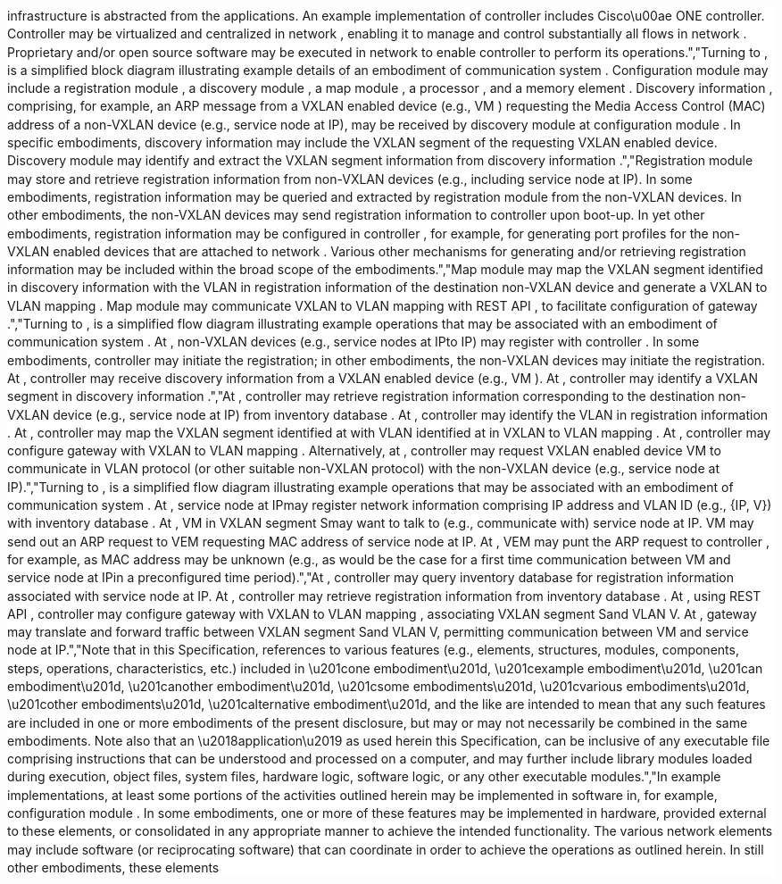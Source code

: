 infrastructure is abstracted from the applications. An example implementation of controller  includes Cisco\u00ae ONE controller. Controller  may be virtualized and centralized in network , enabling it to manage and control substantially all flows in network . Proprietary and\/or open source software may be executed in network  to enable controller  to perform its operations.","Turning to ,  is a simplified block diagram illustrating example details of an embodiment of communication system . Configuration module  may include a registration module , a discovery module , a map module , a processor , and a memory element . Discovery information , comprising, for example, an ARP message from a VXLAN enabled device (e.g., VM ) requesting the Media Access Control (MAC) address of a non-VXLAN device (e.g., service node  at IP), may be received by discovery module  at configuration module . In specific embodiments, discovery information  may include the VXLAN segment of the requesting VXLAN enabled device. Discovery module  may identify and extract the VXLAN segment information from discovery information .","Registration module  may store and retrieve registration information  from non-VXLAN devices (e.g., including service node  at IP). In some embodiments, registration information  may be queried and extracted by registration module  from the non-VXLAN devices. In other embodiments, the non-VXLAN devices may send registration information  to controller  upon boot-up. In yet other embodiments, registration information  may be configured in controller , for example, for generating port profiles for the non-VXLAN enabled devices that are attached to network . Various other mechanisms for generating and\/or retrieving registration information  may be included within the broad scope of the embodiments.","Map module  may map the VXLAN segment identified in discovery information  with the VLAN in registration information  of the destination non-VXLAN device and generate a VXLAN to VLAN mapping . Map module  may communicate VXLAN to VLAN mapping  with REST API , to facilitate configuration of gateway .","Turning to ,  is a simplified flow diagram illustrating example operations  that may be associated with an embodiment of communication system . At , non-VXLAN devices (e.g., service nodes  at IPto IP) may register with controller . In some embodiments, controller  may initiate the registration; in other embodiments, the non-VXLAN devices may initiate the registration. At , controller  may receive discovery information  from a VXLAN enabled device (e.g., VM ). At , controller  may identify a VXLAN segment in discovery information .","At , controller  may retrieve registration information  corresponding to the destination non-VXLAN device (e.g., service node  at IP) from inventory database . At , controller  may identify the VLAN in registration information . At , controller  may map the VXLAN segment identified at  with VLAN identified at  in VXLAN to VLAN mapping . At , controller  may configure gateway  with VXLAN to VLAN mapping . Alternatively, at , controller  may request VXLAN enabled device VM  to communicate in VLAN protocol (or other suitable non-VXLAN protocol) with the non-VXLAN device (e.g., service node  at IP).","Turning to ,  is a simplified flow diagram illustrating example operations  that may be associated with an embodiment of communication system . At , service node  at IPmay register network information comprising IP address and VLAN ID (e.g., {IP, V}) with inventory database . At , VM  in VXLAN segment Smay want to talk to (e.g., communicate with) service node  at IP. VM  may send out an ARP request to VEM  requesting MAC address of service node  at IP. At , VEM  may punt the ARP request to controller , for example, as MAC address may be unknown (e.g., as would be the case for a first time communication between VM  and service node  at IPin a preconfigured time period).","At , controller  may query inventory database  for registration information  associated with service node  at IP. At , controller  may retrieve registration information  from inventory database . At , using REST API , controller  may configure gateway  with VXLAN to VLAN mapping , associating VXLAN segment Sand VLAN V. At , gateway  may translate and forward traffic between VXLAN segment Sand VLAN V, permitting communication between VM  and service node  at IP.","Note that in this Specification, references to various features (e.g., elements, structures, modules, components, steps, operations, characteristics, etc.) included in \u201cone embodiment\u201d, \u201cexample embodiment\u201d, \u201can embodiment\u201d, \u201canother embodiment\u201d, \u201csome embodiments\u201d, \u201cvarious embodiments\u201d, \u201cother embodiments\u201d, \u201calternative embodiment\u201d, and the like are intended to mean that any such features are included in one or more embodiments of the present disclosure, but may or may not necessarily be combined in the same embodiments. Note also that an \u2018application\u2019 as used herein this Specification, can be inclusive of any executable file comprising instructions that can be understood and processed on a computer, and may further include library modules loaded during execution, object files, system files, hardware logic, software logic, or any other executable modules.","In example implementations, at least some portions of the activities outlined herein may be implemented in software in, for example, configuration module . In some embodiments, one or more of these features may be implemented in hardware, provided external to these elements, or consolidated in any appropriate manner to achieve the intended functionality. The various network elements may include software (or reciprocating software) that can coordinate in order to achieve the operations as outlined herein. In still other embodiments, these elements